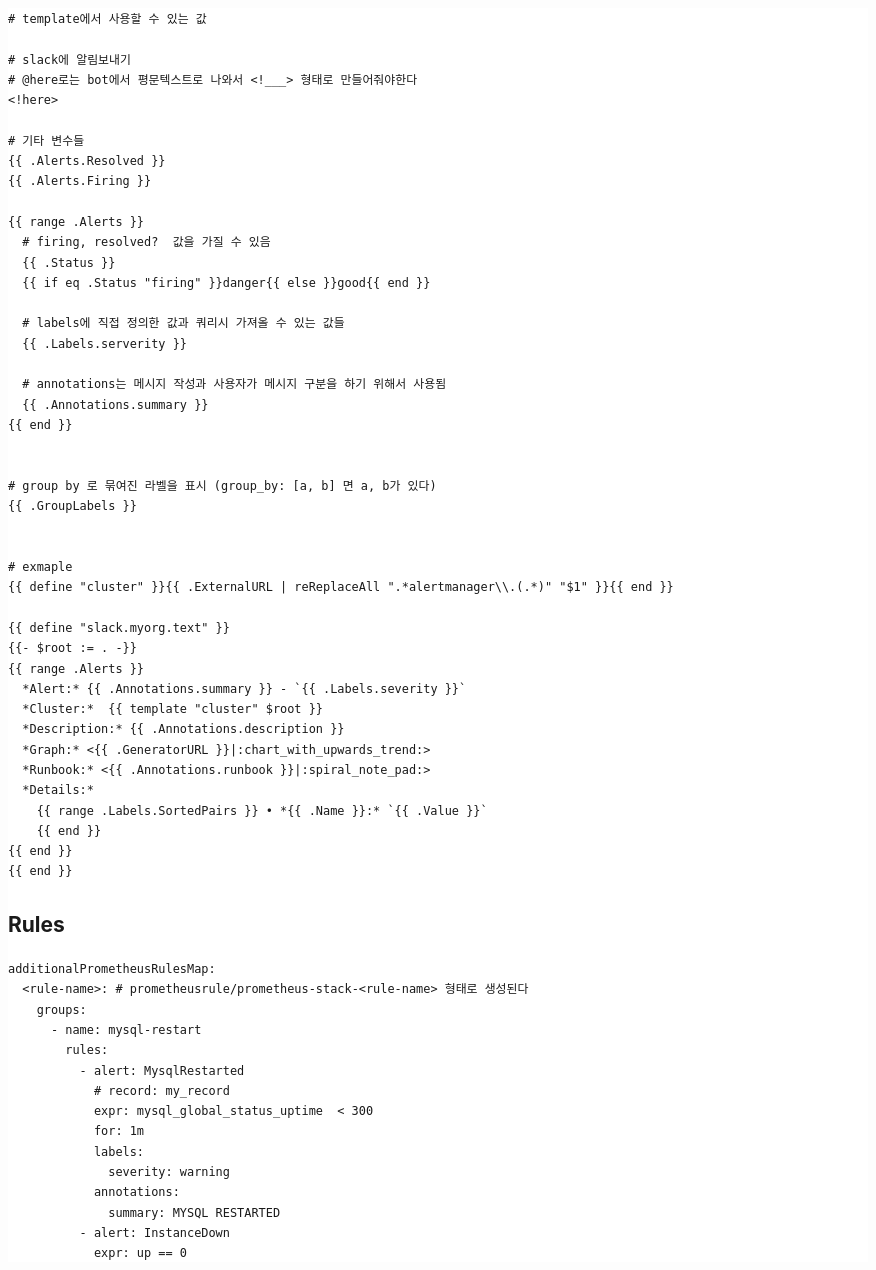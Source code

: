 ```
# template에서 사용할 수 있는 값

# slack에 알림보내기
# @here로는 bot에서 평문텍스트로 나와서 <!___> 형태로 만들어줘야한다
<!here>

# 기타 변수들
{{ .Alerts.Resolved }}
{{ .Alerts.Firing }}

{{ range .Alerts }}
  # firing, resolved?  값을 가질 수 있음
  {{ .Status }}
  {{ if eq .Status "firing" }}danger{{ else }}good{{ end }}

  # labels에 직접 정의한 값과 쿼리시 가져올 수 있는 값들
  {{ .Labels.serverity }}

  # annotations는 메시지 작성과 사용자가 메시지 구분을 하기 위해서 사용됨
  {{ .Annotations.summary }}
{{ end }}


# group by 로 묶여진 라벨을 표시 (group_by: [a, b] 면 a, b가 있다)
{{ .GroupLabels }}


# exmaple
{{ define "cluster" }}{{ .ExternalURL | reReplaceAll ".*alertmanager\\.(.*)" "$1" }}{{ end }}

{{ define "slack.myorg.text" }}
{{- $root := . -}}
{{ range .Alerts }}
  *Alert:* {{ .Annotations.summary }} - `{{ .Labels.severity }}`
  *Cluster:*  {{ template "cluster" $root }}
  *Description:* {{ .Annotations.description }}
  *Graph:* <{{ .GeneratorURL }}|:chart_with_upwards_trend:>
  *Runbook:* <{{ .Annotations.runbook }}|:spiral_note_pad:>
  *Details:*
    {{ range .Labels.SortedPairs }} • *{{ .Name }}:* `{{ .Value }}`
    {{ end }}
{{ end }}
{{ end }}
```

## Rules

```
additionalPrometheusRulesMap:
  <rule-name>: # prometheusrule/prometheus-stack-<rule-name> 형태로 생성된다
    groups:
      - name: mysql-restart
        rules:
          - alert: MysqlRestarted
            # record: my_record
            expr: mysql_global_status_uptime  < 300
            for: 1m
            labels:
              severity: warning
            annotations:
              summary: MYSQL RESTARTED
          - alert: InstanceDown
            expr: up == 0
```